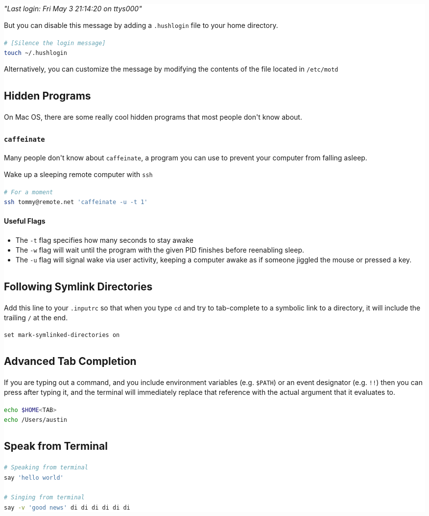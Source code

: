 *"Last login: Fri May  3 21:14:20 on ttys000"*

But you can disable this message by adding a `.hushlogin` file to your home directory.
```sh
# [Silence the login message]
touch ~/.hushlogin
```

Alternatively, you can customize the message by modifying the contents of the file located in `/etc/motd`

## Hidden Programs

On Mac OS, there are some really cool hidden programs that most people don't know about.

### `caffeinate`

Many people don't know about `caffeinate`, a program you can use to prevent your computer from falling asleep.

Wake up a sleeping remote computer with `ssh`

```sh
# For a moment
ssh tommy@remote.net 'caffeinate -u -t 1'
```

#### Useful Flags

* The `-t` flag specifies how many seconds to stay awake
* The `-w` flag will wait until the program with the given PID finishes before reenabling sleep.
* The `-u` flag will signal wake via user activity, keeping a computer awake as if someone jiggled the mouse or pressed a key.


## Following Symlink Directories

Add this line to your `.inputrc` so that when you type `cd` and try to tab-complete to a symbolic link to a directory, it will include the trailing `/` at the end.

```
set mark-symlinked-directories on
```

## Advanced Tab Completion

If you are typing out a command, and you include environment variables (e.g. `$PATH`) or an event designator (e.g. `!!`) then you can press <TAB> after typing it, and the terminal will immediately replace that reference with the actual argument that it evaluates to.

```sh
echo $HOME<TAB>
echo /Users/austin
```

## Speak from Terminal

```sh
# Speaking from terminal
say 'hello world'

# Singing from terminal
say -v 'good news' di di di di di di
```
